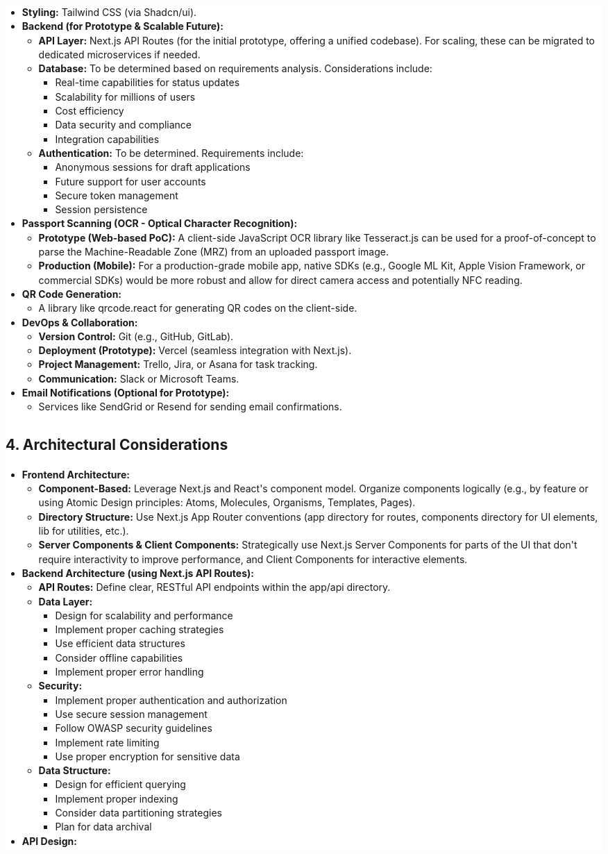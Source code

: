   - **Styling:** Tailwind CSS (via Shadcn/ui).
- **Backend (for Prototype & Scalable Future):**
  - **API Layer:** Next.js API Routes (for the initial prototype, offering a unified codebase). For
    scaling, these can be migrated to dedicated microservices if needed.
  - **Database:** To be determined based on requirements analysis. Considerations include:
    - Real-time capabilities for status updates
    - Scalability for millions of users
    - Cost efficiency
    - Data security and compliance
    - Integration capabilities
  - **Authentication:** To be determined. Requirements include:
    - Anonymous sessions for draft applications
    - Future support for user accounts
    - Secure token management
    - Session persistence
- **Passport Scanning (OCR \- Optical Character Recognition):**
  - **Prototype (Web-based PoC):** A client-side JavaScript OCR library like Tesseract.js can be
    used for a proof-of-concept to parse the Machine-Readable Zone (MRZ) from an uploaded passport
    image.
  - **Production (Mobile):** For a production-grade mobile app, native SDKs (e.g., Google ML Kit,
    Apple Vision Framework, or commercial SDKs) would be more robust and allow for direct camera
    access and potentially NFC reading.
- **QR Code Generation:**
  - A library like qrcode.react for generating QR codes on the client-side.
- **DevOps & Collaboration:**
  - **Version Control:** Git (e.g., GitHub, GitLab).
  - **Deployment (Prototype):** Vercel (seamless integration with Next.js).
  - **Project Management:** Trello, Jira, or Asana for task tracking.
  - **Communication:** Slack or Microsoft Teams.
- **Email Notifications (Optional for Prototype):**
  - Services like SendGrid or Resend for sending email confirmations.

## 4. Architectural Considerations

- **Frontend Architecture:**
  - **Component-Based:** Leverage Next.js and React's component model. Organize components logically
    (e.g., by feature or using Atomic Design principles: Atoms, Molecules, Organisms, Templates,
    Pages).
  - **Directory Structure:** Use Next.js App Router conventions (app directory for routes,
    components directory for UI elements, lib for utilities, etc.).
  - **Server Components & Client Components:** Strategically use Next.js Server Components for parts
    of the UI that don't require interactivity to improve performance, and Client Components for
    interactive elements.
- **Backend Architecture (using Next.js API Routes):**
  - **API Routes:** Define clear, RESTful API endpoints within the app/api directory.
  - **Data Layer:**
    - Design for scalability and performance
    - Implement proper caching strategies
    - Use efficient data structures
    - Consider offline capabilities
    - Implement proper error handling
  - **Security:**
    - Implement proper authentication and authorization
    - Use secure session management
    - Follow OWASP security guidelines
    - Implement rate limiting
    - Use proper encryption for sensitive data
  - **Data Structure:**
    - Design for efficient querying
    - Implement proper indexing
    - Consider data partitioning strategies
    - Plan for data archival
- **API Design:**